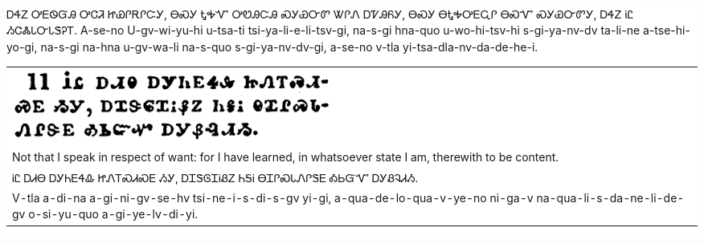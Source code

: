 <tr class="odd">
<td>ᎠᏎᏃ ᎤᎬᏫᏳᎯ ᎤᏣᏘ ᏥᏯᎵᎡᎵᏨᎩ, ᎾᏍᎩ ᎿᎭᏉ ᎤᏬᎯᏨᎯ ᏍᎩᏯᏅᏛ ᏔᎵᏁ ᎠᏤᎯᏲᎩ, ᎾᏍᎩ ᎾᎿᎭᎤᎬᏩᎵ ᎾᏍᏉ ᏍᎩᏯᏅᏛᎩ, ᎠᏎᏃ ᎥᏝ ᏱᏣᏜᏓᏅᏓᏕᎮᎢ.</td>
</tr>
<tr class="even">
<td>A-se-no U-gv-wi-yu-hi u-tsa-ti tsi-ya-li-e-li-tsv-gi, na-s-gi hna-quo u-wo-hi-tsv-hi s-gi-ya-nv-dv ta-li-ne a-tse-hi-yo-gi, na-s-gi na-hna u-gv-wa-li na-s-quo s-gi-ya-nv-dv-gi, a-se-no v-tla yi-tsa-dla-nv-da-de-he-i.</td>
</tr>
</tbody>
</table>

<table>
<tbody>
<tr class="odd">
<td><a href="110411.png"><img src="110411.png" width="400" /></a></td>
</tr>
<tr class="even">
<td>Not that I speak in respect of want: for I have learned, in whatsoever state I am, therewith to be content.</td>
</tr>
<tr class="odd">
<td>ᎥᏝ ᎠᏗᎾ ᎠᎩᏂᎬᏎᎲ ᏥᏁᎢᏍᏗᏍᎬ ᏱᎩ, ᎠᏆᏕᎶᏆᎥᏰᏃ ᏂᎦᎥ ᎾᏆᎵᏍᏓᏁᎵᏕᎬ ᎣᏏᏳᏉ ᎠᎩᏰᎸᏗᏱ.</td>
</tr>
<tr class="even">
<td>V-tla a-di-na a-gi-ni-gv-se-hv tsi-ne-i-s-di-s-gv yi-gi, a-qua-de-lo-qua-v-ye-no ni-ga-v na-qua-li-s-da-ne-li-de-gv o-si-yu-quo a-gi-ye-lv-di-yi.</td>
</tr>
</tbody>
</table>

<table>
<tbody>
<tr class="odd">